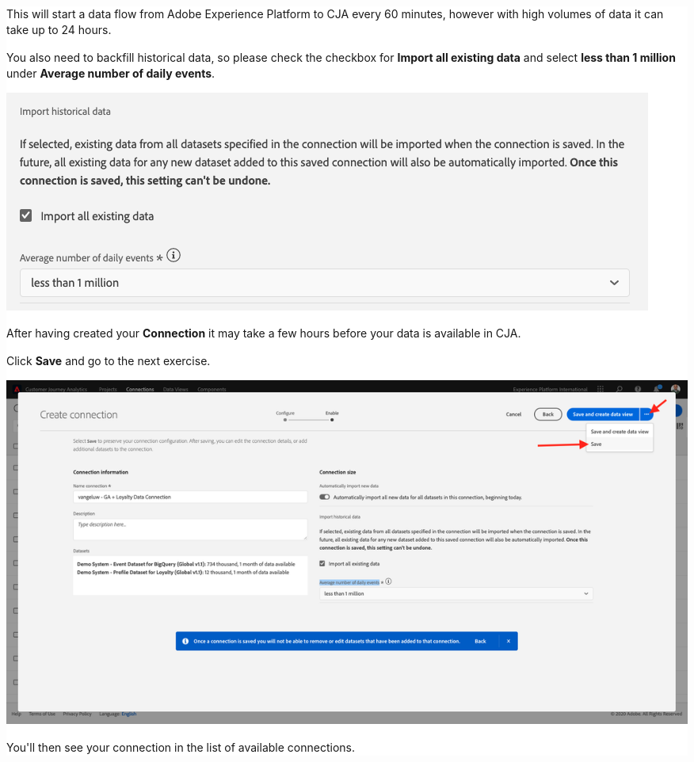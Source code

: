 
This will start a data flow from Adobe Experience Platform to CJA every 60 minutes, however with high volumes of data it can take up to 24 hours. 

You also need to backfill historical data, so please check the checkbox for **Import all existing data** and select **less than 1 million** under **Average number of daily events**.

![demo](./images/17.png)

After having created your **Connection** it may take a few hours before your data is available in CJA.

Click **Save** and go to the next exercise. 

![demo](./images/cjasave.png)

You'll then see your connection in the list of available connections.
